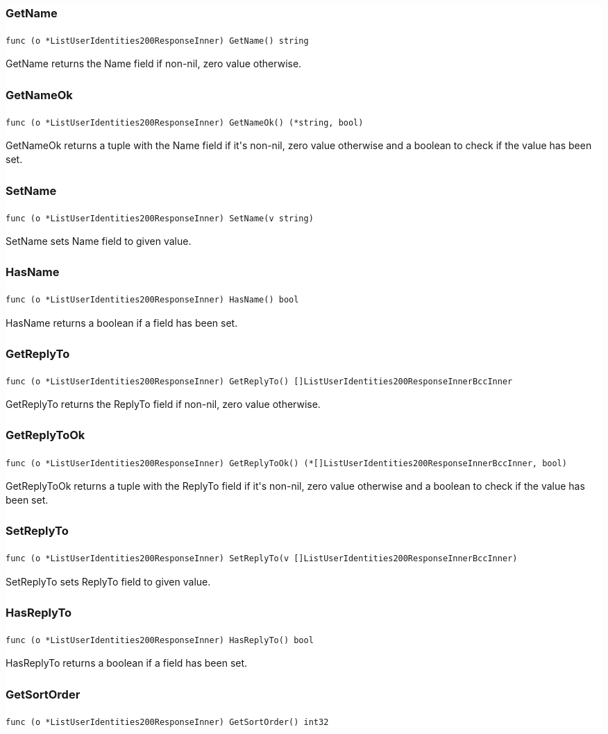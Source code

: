 ### GetName

`func (o *ListUserIdentities200ResponseInner) GetName() string`

GetName returns the Name field if non-nil, zero value otherwise.

### GetNameOk

`func (o *ListUserIdentities200ResponseInner) GetNameOk() (*string, bool)`

GetNameOk returns a tuple with the Name field if it's non-nil, zero value otherwise
and a boolean to check if the value has been set.

### SetName

`func (o *ListUserIdentities200ResponseInner) SetName(v string)`

SetName sets Name field to given value.

### HasName

`func (o *ListUserIdentities200ResponseInner) HasName() bool`

HasName returns a boolean if a field has been set.

### GetReplyTo

`func (o *ListUserIdentities200ResponseInner) GetReplyTo() []ListUserIdentities200ResponseInnerBccInner`

GetReplyTo returns the ReplyTo field if non-nil, zero value otherwise.

### GetReplyToOk

`func (o *ListUserIdentities200ResponseInner) GetReplyToOk() (*[]ListUserIdentities200ResponseInnerBccInner, bool)`

GetReplyToOk returns a tuple with the ReplyTo field if it's non-nil, zero value otherwise
and a boolean to check if the value has been set.

### SetReplyTo

`func (o *ListUserIdentities200ResponseInner) SetReplyTo(v []ListUserIdentities200ResponseInnerBccInner)`

SetReplyTo sets ReplyTo field to given value.

### HasReplyTo

`func (o *ListUserIdentities200ResponseInner) HasReplyTo() bool`

HasReplyTo returns a boolean if a field has been set.

### GetSortOrder

`func (o *ListUserIdentities200ResponseInner) GetSortOrder() int32`
